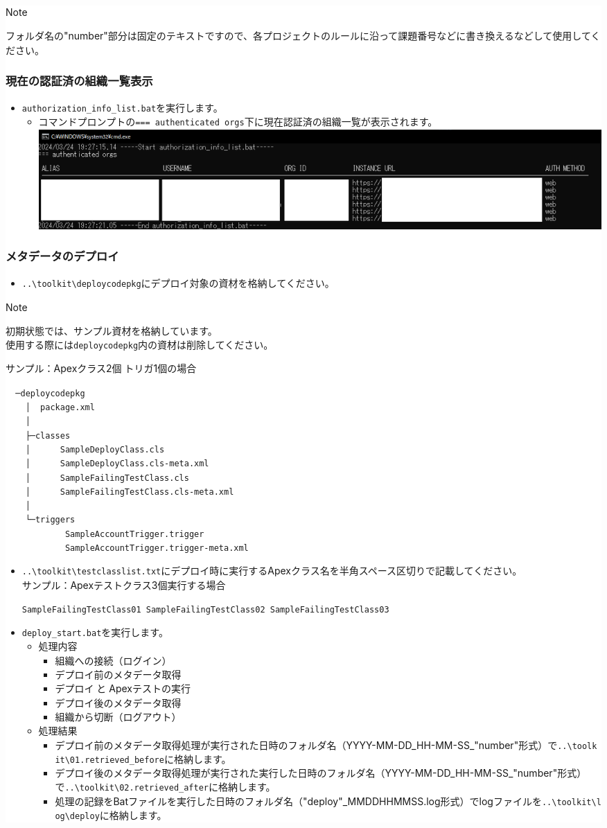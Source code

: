 > [!NOTE]
> フォルダ名の"number"部分は固定のテキストですので、各プロジェクトのルールに沿って課題番号などに書き換えるなどして使用してください。  

### 現在の認証済の組織一覧表示  
- `authorization_info_list.bat`を実行します。  
  - コマンドプロンプトの`=== authenticated orgs`下に現在認証済の組織一覧が表示されます。  
    <img src="docs/authorizationinfolist.png" width="100%">  

### メタデータのデプロイ
- `..\toolkit\deploycodepkg`にデプロイ対象の資材を格納してください。  

> [!NOTE]
> 初期状態では、サンプル資材を格納しています。<br/>使用する際には`deploycodepkg`内の資材は削除してください。

  サンプル：Apexクラス2個 トリガ1個の場合
  ```
    ─deploycodepkg
      │  package.xml
      │
      ├─classes
      │      SampleDeployClass.cls
      │      SampleDeployClass.cls-meta.xml
      │      SampleFailingTestClass.cls
      │      SampleFailingTestClass.cls-meta.xml
      │
      └─triggers
              SampleAccountTrigger.trigger
              SampleAccountTrigger.trigger-meta.xml
  ```

- `..\toolkit\testclasslist.txt`にデプロイ時に実行するApexクラス名を半角スペース区切りで記載してください。  
  サンプル：Apexテストクラス3個実行する場合
  ```
  SampleFailingTestClass01 SampleFailingTestClass02 SampleFailingTestClass03
  ```
- `deploy_start.bat`を実行します。  
  - 処理内容  
    - 組織への接続（ログイン）  
    - デプロイ前のメタデータ取得  
    - デプロイ と Apexテストの実行  
    - デプロイ後のメタデータ取得  
    - 組織から切断（ログアウト）  
  - 処理結果  
    - デプロイ前のメタデータ取得処理が実行された日時のフォルダ名（YYYY-MM-DD_HH-MM-SS_"number"形式）で`..\toolkit\01.retrieved_before`に格納します。  
    - デプロイ後のメタデータ取得処理が実行された実行した日時のフォルダ名（YYYY-MM-DD_HH-MM-SS_"number"形式）で`..\toolkit\02.retrieved_after`に格納します。  
    - 処理の記録をBatファイルを実行した日時のフォルダ名（"deploy"_MMDDHHMMSS.log形式）でlogファイルを`..\toolkit\log\deploy`に格納します。  
